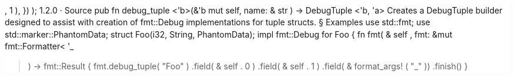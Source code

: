 ,
1
),
    })
);
1.2.0
·
Source
pub fn
debug_tuple
<'b>(&'b mut self, name: &
str
) ->
DebugTuple
<'b, 'a>
Creates a
DebugTuple
builder designed to assist with creation of
fmt::Debug
implementations for tuple structs.
§
Examples
use
std::fmt;
use
std::marker::PhantomData;
struct
Foo<T>(i32, String, PhantomData<T>);
impl
<T> fmt::Debug
for
Foo<T> {
fn
fmt(
&
self
, fmt:
&mut
fmt::Formatter<
'_
>) -> fmt::Result {
        fmt.debug_tuple(
"Foo"
)
            .field(
&
self
.
0
)
            .field(
&
self
.
1
)
            .field(
&
format_args!
(
"_"
))
            .finish()
    }